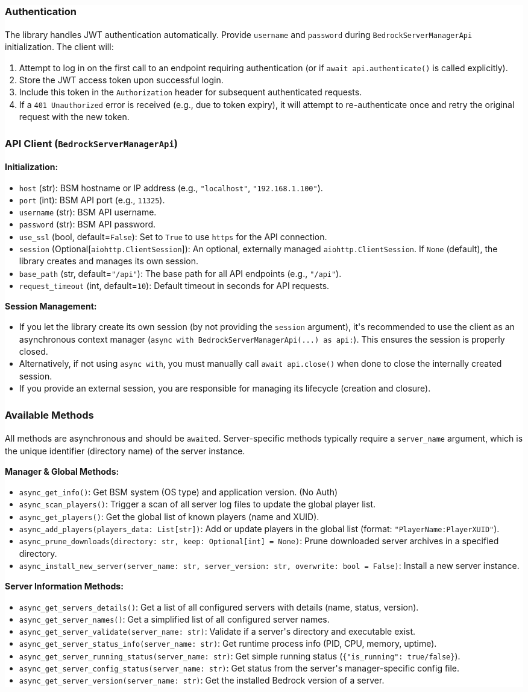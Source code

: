 ### Authentication

The library handles JWT authentication automatically. Provide `username` and `password` during `BedrockServerManagerApi` initialization. The client will:
1.  Attempt to log in on the first call to an endpoint requiring authentication (or if `await api.authenticate()` is called explicitly).
2.  Store the JWT access token upon successful login.
3.  Include this token in the `Authorization` header for subsequent authenticated requests.
4.  If a `401 Unauthorized` error is received (e.g., due to token expiry), it will attempt to re-authenticate once and retry the original request with the new token.

### API Client (`BedrockServerManagerApi`)

**Initialization:**

*   `host` (str): BSM hostname or IP address (e.g., `"localhost"`, `"192.168.1.100"`).
*   `port` (int): BSM API port (e.g., `11325`).
*   `username` (str): BSM API username.
*   `password` (str): BSM API password.
*   `use_ssl` (bool, default=`False`): Set to `True` to use `https` for the API connection.
*   `session` (Optional[`aiohttp.ClientSession`]): An optional, externally managed `aiohttp.ClientSession`. If `None` (default), the library creates and manages its own session.
*   `base_path` (str, default=`"/api"`): The base path for all API endpoints (e.g., `"/api"`).
*   `request_timeout` (int, default=`10`): Default timeout in seconds for API requests.

**Session Management:**

*   If you let the library create its own session (by not providing the `session` argument), it's recommended to use the client as an asynchronous context manager (`async with BedrockServerManagerApi(...) as api:`). This ensures the session is properly closed.
*   Alternatively, if not using `async with`, you must manually call `await api.close()` when done to close the internally created session.
*   If you provide an external session, you are responsible for managing its lifecycle (creation and closure).

### Available Methods

All methods are asynchronous and should be `await`ed. Server-specific methods typically require a `server_name` argument, which is the unique identifier (directory name) of the server instance.

**Manager & Global Methods:**
*   `async_get_info()`: Get BSM system (OS type) and application version. (No Auth)
*   `async_scan_players()`: Trigger a scan of all server log files to update the global player list.
*   `async_get_players()`: Get the global list of known players (name and XUID).
*   `async_add_players(players_data: List[str])`: Add or update players in the global list (format: `"PlayerName:PlayerXUID"`).
*   `async_prune_downloads(directory: str, keep: Optional[int] = None)`: Prune downloaded server archives in a specified directory.
*   `async_install_new_server(server_name: str, server_version: str, overwrite: bool = False)`: Install a new server instance.

**Server Information Methods:**
*   `async_get_servers_details()`: Get a list of all configured servers with details (name, status, version).
*   `async_get_server_names()`: Get a simplified list of all configured server names.
*   `async_get_server_validate(server_name: str)`: Validate if a server's directory and executable exist.
*   `async_get_server_status_info(server_name: str)`: Get runtime process info (PID, CPU, memory, uptime).
*   `async_get_server_running_status(server_name: str)`: Get simple running status (`{"is_running": true/false}`).
*   `async_get_server_config_status(server_name: str)`: Get status from the server's manager-specific config file.
*   `async_get_server_version(server_name: str)`: Get the installed Bedrock version of a server.